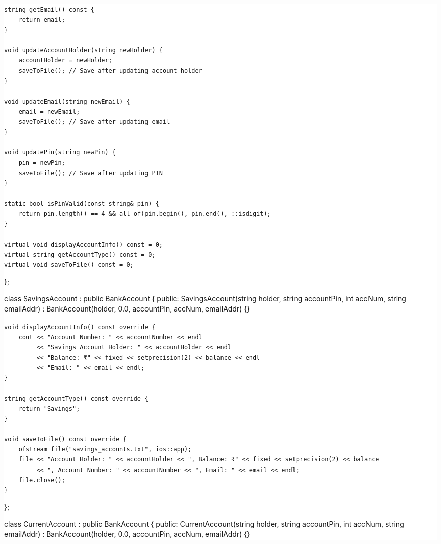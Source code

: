     string getEmail() const {
        return email;
    }

    void updateAccountHolder(string newHolder) {
        accountHolder = newHolder;
        saveToFile(); // Save after updating account holder
    }

    void updateEmail(string newEmail) {
        email = newEmail;
        saveToFile(); // Save after updating email
    }

    void updatePin(string newPin) {
        pin = newPin;
        saveToFile(); // Save after updating PIN
    }

    static bool isPinValid(const string& pin) {
        return pin.length() == 4 && all_of(pin.begin(), pin.end(), ::isdigit);
    }

    virtual void displayAccountInfo() const = 0;
    virtual string getAccountType() const = 0;
    virtual void saveToFile() const = 0;
};

class SavingsAccount : public BankAccount {
public:
    SavingsAccount(string holder, string accountPin, int accNum, string emailAddr) 
        : BankAccount(holder, 0.0, accountPin, accNum, emailAddr) {}

    void displayAccountInfo() const override {
        cout << "Account Number: " << accountNumber << endl
             << "Savings Account Holder: " << accountHolder << endl
             << "Balance: ₹" << fixed << setprecision(2) << balance << endl
             << "Email: " << email << endl;
    }

    string getAccountType() const override {
        return "Savings";
    }

    void saveToFile() const override {
        ofstream file("savings_accounts.txt", ios::app);
        file << "Account Holder: " << accountHolder << ", Balance: ₹" << fixed << setprecision(2) << balance 
             << ", Account Number: " << accountNumber << ", Email: " << email << endl;
        file.close();
    }
};

class CurrentAccount : public BankAccount {
public:
    CurrentAccount(string holder, string accountPin, int accNum, string emailAddr) 
        : BankAccount(holder, 0.0, accountPin, accNum, emailAddr) {}
